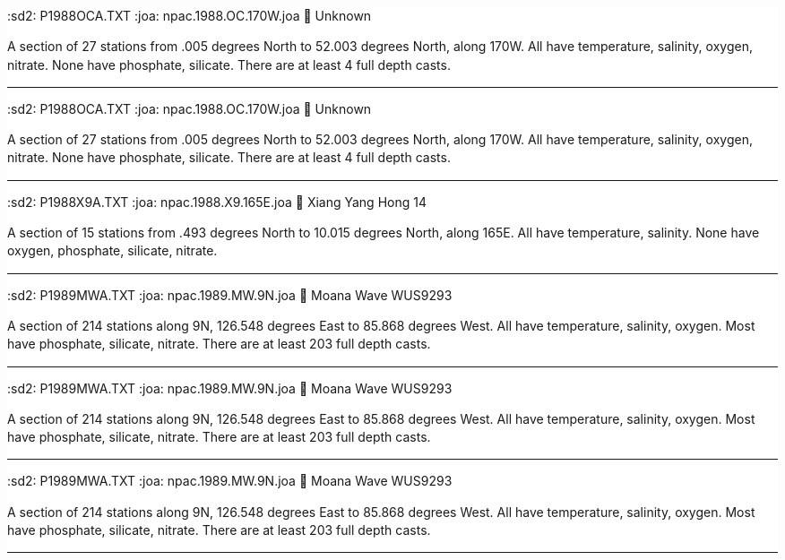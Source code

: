 
:sd2: P1988OCA.TXT
:joa: npac.1988.OC.170W.joa
:ship: Unknown

A section of 27 stations from .005 degrees North to 52.003 degrees North, along 170W. All have temperature, salinity, oxygen, nitrate. None have phosphate, silicate. There are at least 4 full depth casts. 

---

:sd2: P1988OCA.TXT
:joa: npac.1988.OC.170W.joa
:ship: Unknown

A section of 27 stations from .005 degrees North to 52.003 degrees North, along 170W. All have temperature, salinity, oxygen, nitrate. None have phosphate, silicate. There are at least 4 full depth casts. 

---

:sd2: P1988X9A.TXT
:joa: npac.1988.X9.165E.joa
:ship: Xiang Yang Hong 14

A section of 15 stations from .493 degrees North to 10.015 degrees North, along 165E. All have temperature, salinity. None have oxygen, phosphate, silicate, nitrate. 

---

:sd2: P1989MWA.TXT
:joa: npac.1989.MW.9N.joa
:ship: Moana Wave WUS9293

A section of 214 stations along 9N, 126.548 degrees East to 85.868 degrees West. All have temperature, salinity, oxygen. Most have phosphate, silicate, nitrate. There are at least 203 full depth casts. 

---

:sd2: P1989MWA.TXT
:joa: npac.1989.MW.9N.joa
:ship: Moana Wave WUS9293

A section of 214 stations along 9N, 126.548 degrees East to 85.868 degrees West. All have temperature, salinity, oxygen. Most have phosphate, silicate, nitrate. There are at least 203 full depth casts. 

---

:sd2: P1989MWA.TXT
:joa: npac.1989.MW.9N.joa
:ship: Moana Wave WUS9293

A section of 214 stations along 9N, 126.548 degrees East to 85.868 degrees West. All have temperature, salinity, oxygen. Most have phosphate, silicate, nitrate. There are at least 203 full depth casts. 

---